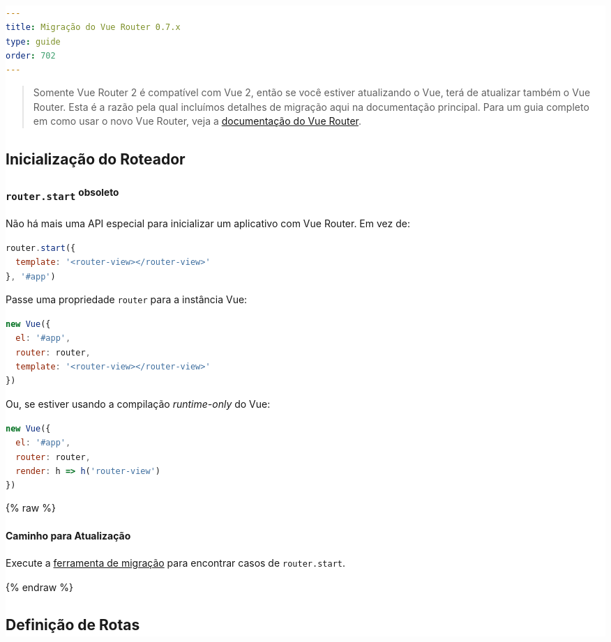 ```yaml
---
title: Migração do Vue Router 0.7.x
type: guide
order: 702
---
```


> Somente Vue Router 2 é compatível com Vue 2, então se você estiver atualizando o Vue, terá de atualizar também o Vue Router. Esta é a razão pela qual incluímos detalhes de migração aqui na documentação principal. Para um guia completo em como usar o novo Vue Router, veja a [documentação do Vue Router](https://router.vuejs.org/en/).

## Inicialização do Roteador

### `router.start` <sup>obsoleto</sup>

Não há mais uma API especial para inicializar um aplicativo com Vue Router. Em vez de:

``` js
router.start({
  template: '<router-view></router-view>'
}, '#app')
```

Passe uma propriedade `router` para a instância Vue:

``` js
new Vue({
  el: '#app',
  router: router,
  template: '<router-view></router-view>'
})
```

Ou, se estiver usando a compilação *runtime-only* do Vue:

``` js
new Vue({
  el: '#app',
  router: router,
  render: h => h('router-view')
})
```

{% raw %}
<div class="upgrade-path">
  <h4>Caminho para Atualização</h4>
  <p>Execute a <a href="https://github.com/vuejs/vue-migration-helper">ferramenta de migração</a> para encontrar casos de <code>router.start</code>.</p>
</div>
{% endraw %}

## Definição de Rotas

